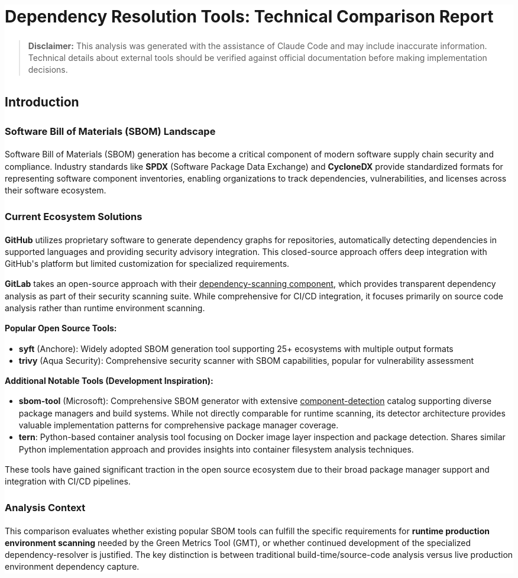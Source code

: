 # Dependency Resolution Tools: Technical Comparison Report

> **Disclaimer:** This analysis was generated with the assistance of Claude Code and may include inaccurate information. Technical details about external tools should be verified against official documentation before making implementation decisions.

## Introduction

### Software Bill of Materials (SBOM) Landscape

Software Bill of Materials (SBOM) generation has become a critical component of modern software supply chain security and compliance. Industry standards like **SPDX** (Software Package Data Exchange) and **CycloneDX** provide standardized formats for representing software component inventories, enabling organizations to track dependencies, vulnerabilities, and licenses across their software ecosystem.

### Current Ecosystem Solutions

**GitHub** utilizes proprietary software to generate dependency graphs for repositories, automatically detecting dependencies in supported languages and providing security advisory integration. This closed-source approach offers deep integration with GitHub's platform but limited customization for specialized requirements.

**GitLab** takes an open-source approach with their [dependency-scanning component](https://gitlab.com/gitlab-org/security-products/analyzers/dependency-scanning/-/tree/main), which provides transparent dependency analysis as part of their security scanning suite. While comprehensive for CI/CD integration, it focuses primarily on source code analysis rather than runtime environment scanning.

**Popular Open Source Tools:**

- **syft** (Anchore): Widely adopted SBOM generation tool supporting 25+ ecosystems with multiple output formats
- **trivy** (Aqua Security): Comprehensive security scanner with SBOM capabilities, popular for vulnerability assessment

**Additional Notable Tools (Development Inspiration):**

- **sbom-tool** (Microsoft): Comprehensive SBOM generator with extensive [component-detection](https://github.com/microsoft/component-detection) catalog supporting diverse package managers and build systems. While not directly comparable for runtime scanning, its detector architecture provides valuable implementation patterns for comprehensive package manager coverage.
- **tern**: Python-based container analysis tool focusing on Docker image layer inspection and package detection. Shares similar Python implementation approach and provides insights into container filesystem analysis techniques.

These tools have gained significant traction in the open source ecosystem due to their broad package manager support and integration with CI/CD pipelines.

### Analysis Context

This comparison evaluates whether existing popular SBOM tools can fulfill the specific requirements for **runtime production environment scanning** needed by the Green Metrics Tool (GMT), or whether continued development of the specialized dependency-resolver is justified. The key distinction is between traditional build-time/source-code analysis versus live production environment dependency capture.
